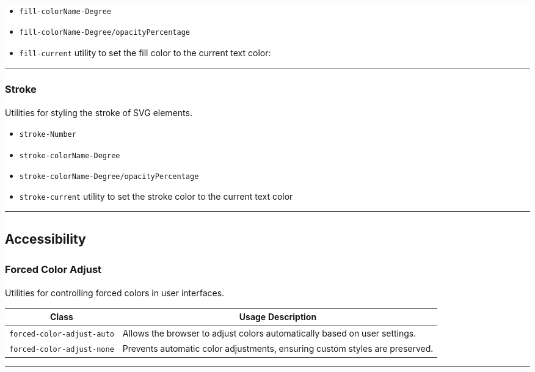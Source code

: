 - `fill-colorName-Degree`
- `fill-colorName-Degree/opacityPercentage`

- `fill-current` utility to set the fill color to the current text color:
---

### Stroke
Utilities for styling the stroke of SVG elements.

- `stroke-Number`
- `stroke-colorName-Degree`
- `stroke-colorName-Degree/opacityPercentage`

- `stroke-current` utility to set the stroke color to the current text color
---


## Accessibility

### Forced Color Adjust
Utilities for controlling forced colors in user interfaces.

| Class                          | Usage Description |
|--------------------------------|--------------------------------------------------|
| `forced-color-adjust-auto`     | Allows the browser to adjust colors automatically based on user settings. |
| `forced-color-adjust-none`     | Prevents automatic color adjustments, ensuring custom styles are preserved. |

---